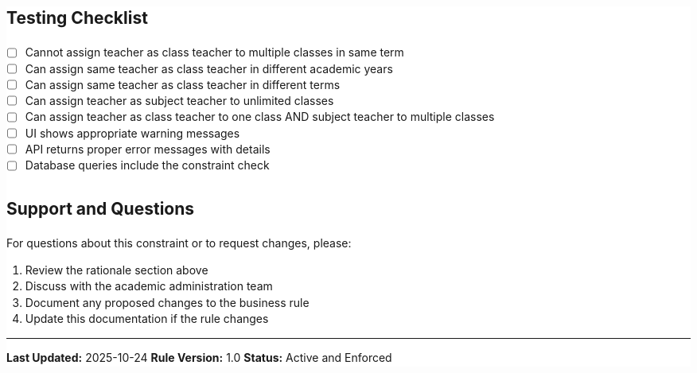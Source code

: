 ## Testing Checklist

- [ ] Cannot assign teacher as class teacher to multiple classes in same term
- [ ] Can assign same teacher as class teacher in different academic years
- [ ] Can assign same teacher as class teacher in different terms
- [ ] Can assign teacher as subject teacher to unlimited classes
- [ ] Can assign teacher as class teacher to one class AND subject teacher to multiple classes
- [ ] UI shows appropriate warning messages
- [ ] API returns proper error messages with details
- [ ] Database queries include the constraint check

## Support and Questions

For questions about this constraint or to request changes, please:
1. Review the rationale section above
2. Discuss with the academic administration team
3. Document any proposed changes to the business rule
4. Update this documentation if the rule changes

---

**Last Updated:** 2025-10-24
**Rule Version:** 1.0
**Status:** Active and Enforced
